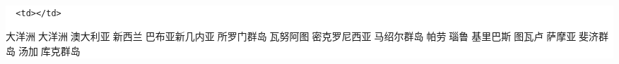       <td></td>
   </tr>
   <tr>
      <td  rowspan="22">大洋洲</td>
      <td  rowspan="22">大洋洲</td>
      <td>澳大利亚</td>
      <td></td>
   </tr>
   <tr>
      <td>新西兰</td>
      <td></td>
   </tr>
   <tr>
      <td>巴布亚新几内亚</td>
      <td></td>
   </tr>
   <tr>
      <td>所罗门群岛</td>
      <td></td>
   </tr>
   <tr>
      <td>瓦努阿图</td>
      <td></td>
   </tr>
   <tr>
      <td>密克罗尼西亚</td>
      <td></td>
   </tr>
   <tr>
      <td>马绍尔群岛</td>
      <td></td>
   </tr>
   <tr>
      <td>帕劳</td>
      <td></td>
   </tr>
   <tr>
      <td>瑙鲁</td>
      <td></td>
   </tr>
   <tr>
      <td>基里巴斯</td>
      <td></td>
   </tr>
   <tr>
      <td>图瓦卢</td>
      <td></td>
   </tr>
   <tr>
      <td>萨摩亚</td>
      <td></td>
   </tr>
   <tr>
      <td>斐济群岛</td>
      <td></td>
   </tr>
   <tr>
      <td>汤加</td>
      <td></td>
   </tr>
   <tr>
      <td>库克群岛</td>
      <td></td>
   </tr>